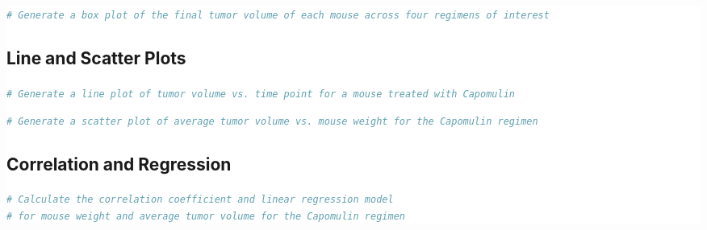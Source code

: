 
```python
# Generate a box plot of the final tumor volume of each mouse across four regimens of interest

```

## Line and Scatter Plots


```python
# Generate a line plot of tumor volume vs. time point for a mouse treated with Capomulin

```


```python
# Generate a scatter plot of average tumor volume vs. mouse weight for the Capomulin regimen

```

## Correlation and Regression


```python
# Calculate the correlation coefficient and linear regression model 
# for mouse weight and average tumor volume for the Capomulin regimen

```


```python

```
